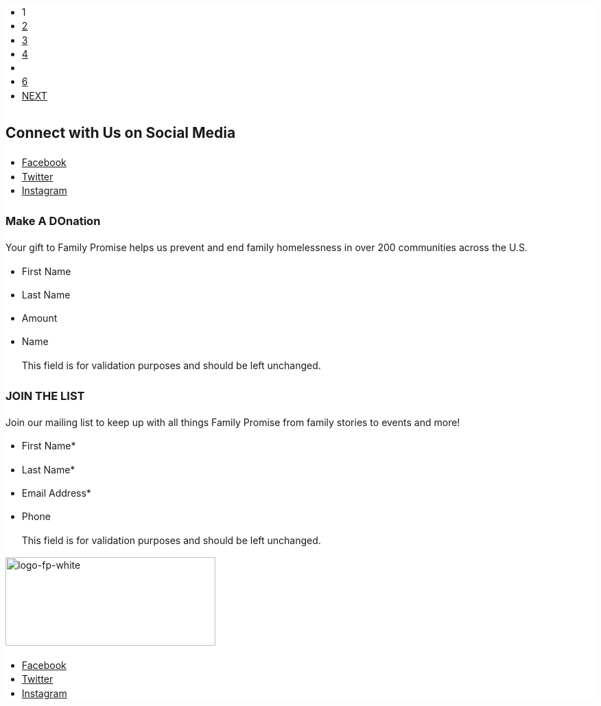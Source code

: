 - <span class="wpv-filter-pagination-link page-link">1</span>
- <a href="https://familypromise.org/latest/?category=press-releases%2F&amp;wpv_view_count=2941&amp;wpv_paged=2" class="wpv-filter-pagination-link js-wpv-pagination-link page-link" title="2">2</a>
- <a href="https://familypromise.org/latest/?category=press-releases%2F&amp;wpv_view_count=2941&amp;wpv_paged=3" class="wpv-filter-pagination-link js-wpv-pagination-link page-link" title="3">3</a>
- <a href="https://familypromise.org/latest/?category=press-releases%2F&amp;wpv_view_count=2941&amp;wpv_paged=4" class="wpv-filter-pagination-link js-wpv-pagination-link page-link" title="4">4</a>
- <span class="wpv_page_ellipsis"></span>
- <a href="https://familypromise.org/latest/?category=press-releases%2F&amp;wpv_view_count=2941&amp;wpv_paged=6" class="wpv-filter-pagination-link js-wpv-pagination-link page-link" title="6">6</a>
- <a href="https://familypromise.org/latest/?category=press-releases%2F&amp;wpv_view_count=2941&amp;wpv_paged=2" class="wpv-filter-next-link js-wpv-pagination-next-link page-link">NEXT</a>

## Connect with Us on Social Media

- <a href="https://facebook.com/FamilyPromise" class="icon"><span>Facebook</span></a>
- <a href="https://twitter.com/fpnational" class="icon"><span>Twitter</span></a>
- <a href="https://www.instagram.com/family.promise" class="icon"><span>Instagram</span></a>

### Make A DOnation

Your gift to Family Promise helps us prevent and end family homelessness in over 200 communities across the U.S.

- <span id="field_4_1">First Name</span>

- <span id="field_4_2">Last Name</span>

- <span id="field_4_3">Amount</span>

- <span id="field_4_4">Name</span>

  This field is for validation purposes and should be left unchanged.

### JOIN THE LIST

Join our mailing list to keep up with all things Family Promise from family stories to events and more!

- <span id="field_1_1">First Name<span class="gfield_required"><span class="gfield_required gfield_required_asterisk">\*</span></span></span>

- <span id="field_1_3">Last Name<span class="gfield_required"><span class="gfield_required gfield_required_asterisk">\*</span></span></span>

- <span id="field_1_4">Email Address<span class="gfield_required"><span class="gfield_required gfield_required_asterisk">\*</span></span></span>

- <span id="field_1_5">Phone</span>

  This field is for validation purposes and should be left unchanged.

<span class="et_pb_image_wrap"><img src="https://familypromise.org/wp-content/uploads/2021/03/logo-fp-white.png" title="logo-fp-white" class="wp-image-1575" sizes="(max-width: 306px) 100vw, 306px" srcset="https://familypromise.org/wp-content/uploads/2021/03/logo-fp-white.png 306w, https://familypromise.org/wp-content/uploads/2021/03/logo-fp-white-300x126.png 300w" width="306" height="129" /></span>

- <a href="https://facebook.com/FamilyPromise" class="icon"><span>Facebook</span></a>
- <a href="https://twitter.com/fpnational" class="icon"><span>Twitter</span></a>
- <a href="https://www.instagram.com/family.promise" class="icon"><span>Instagram</span></a>
